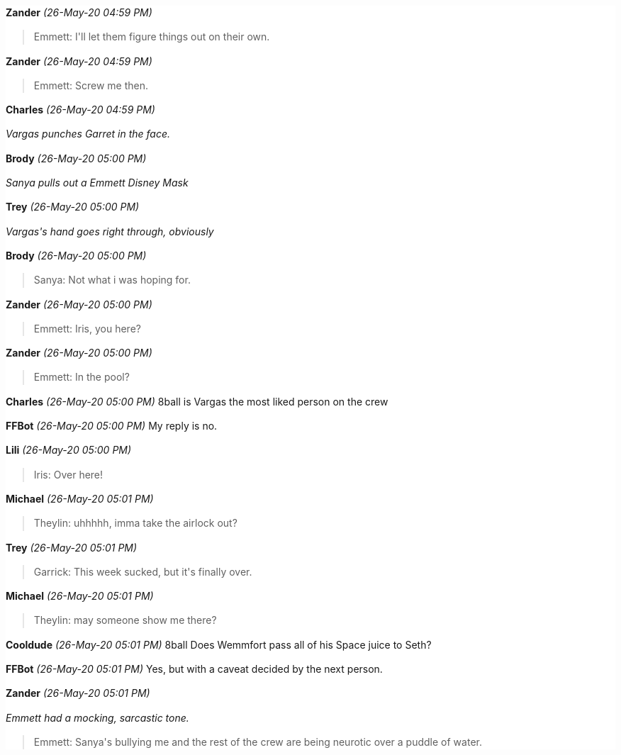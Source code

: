 **Zander** _(26-May-20 04:59 PM)_

> Emmett: I'll let them figure things out on their own.

**Zander** _(26-May-20 04:59 PM)_

> Emmett: Screw me then.

**Charles** _(26-May-20 04:59 PM)_

_Vargas punches Garret in the face._

**Brody** _(26-May-20 05:00 PM)_

_Sanya pulls out a Emmett Disney Mask_

**Trey** _(26-May-20 05:00 PM)_

_Vargas's hand goes right through, obviously_

**Brody** _(26-May-20 05:00 PM)_

> Sanya: Not what i was hoping for.

**Zander** _(26-May-20 05:00 PM)_

> Emmett: Iris, you here?

**Zander** _(26-May-20 05:00 PM)_

> Emmett: In the pool?

**Charles** _(26-May-20 05:00 PM)_
8ball is Vargas the most liked person on the crew

**FFBot** _(26-May-20 05:00 PM)_
My reply is no.

**Lili** _(26-May-20 05:00 PM)_

> Iris: Over here!

**Michael** _(26-May-20 05:01 PM)_

> Theylin: uhhhhh, imma take the airlock out?

**Trey** _(26-May-20 05:01 PM)_

> Garrick: This week sucked, but it's finally over.

**Michael** _(26-May-20 05:01 PM)_

> Theylin: may someone show me there?

**Cooldude** _(26-May-20 05:01 PM)_
8ball Does Wemmfort pass all of his Space juice to Seth?

**FFBot** _(26-May-20 05:01 PM)_
Yes, but with a caveat decided by the next person.

**Zander** _(26-May-20 05:01 PM)_

_Emmett had a mocking, sarcastic tone._

> Emmett: Sanya's bullying me and the rest of the crew are being neurotic over a puddle of water.
